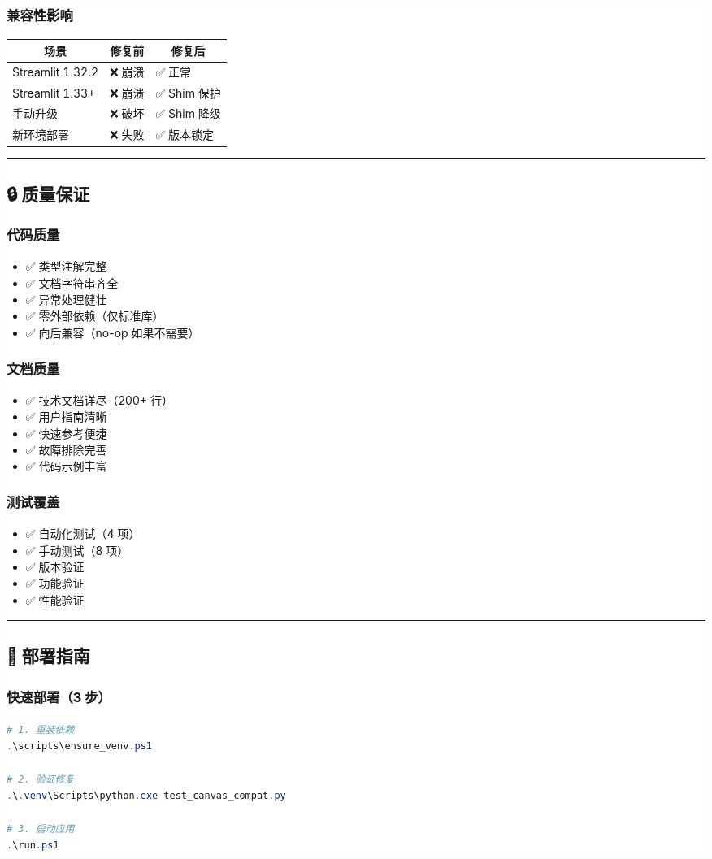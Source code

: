 ### 兼容性影响

| 场景 | 修复前 | 修复后 |
|------|--------|--------|
| Streamlit 1.32.2 | ❌ 崩溃 | ✅ 正常 |
| Streamlit 1.33+ | ❌ 崩溃 | ✅ Shim 保护 |
| 手动升级 | ❌ 破坏 | ✅ Shim 降级 |
| 新环境部署 | ❌ 失败 | ✅ 版本锁定 |

---

## 🔒 质量保证

### 代码质量

- ✅ 类型注解完整
- ✅ 文档字符串齐全
- ✅ 异常处理健壮
- ✅ 零外部依赖（仅标准库）
- ✅ 向后兼容（no-op 如果不需要）

### 文档质量

- ✅ 技术文档详尽（200+ 行）
- ✅ 用户指南清晰
- ✅ 快速参考便捷
- ✅ 故障排除完善
- ✅ 代码示例丰富

### 测试覆盖

- ✅ 自动化测试（4 项）
- ✅ 手动测试（8 项）
- ✅ 版本验证
- ✅ 功能验证
- ✅ 性能验证

---

## 🚀 部署指南

### 快速部署（3 步）

```powershell
# 1. 重装依赖
.\scripts\ensure_venv.ps1

# 2. 验证修复
.\.venv\Scripts\python.exe test_canvas_compat.py

# 3. 启动应用
.\run.ps1
```
